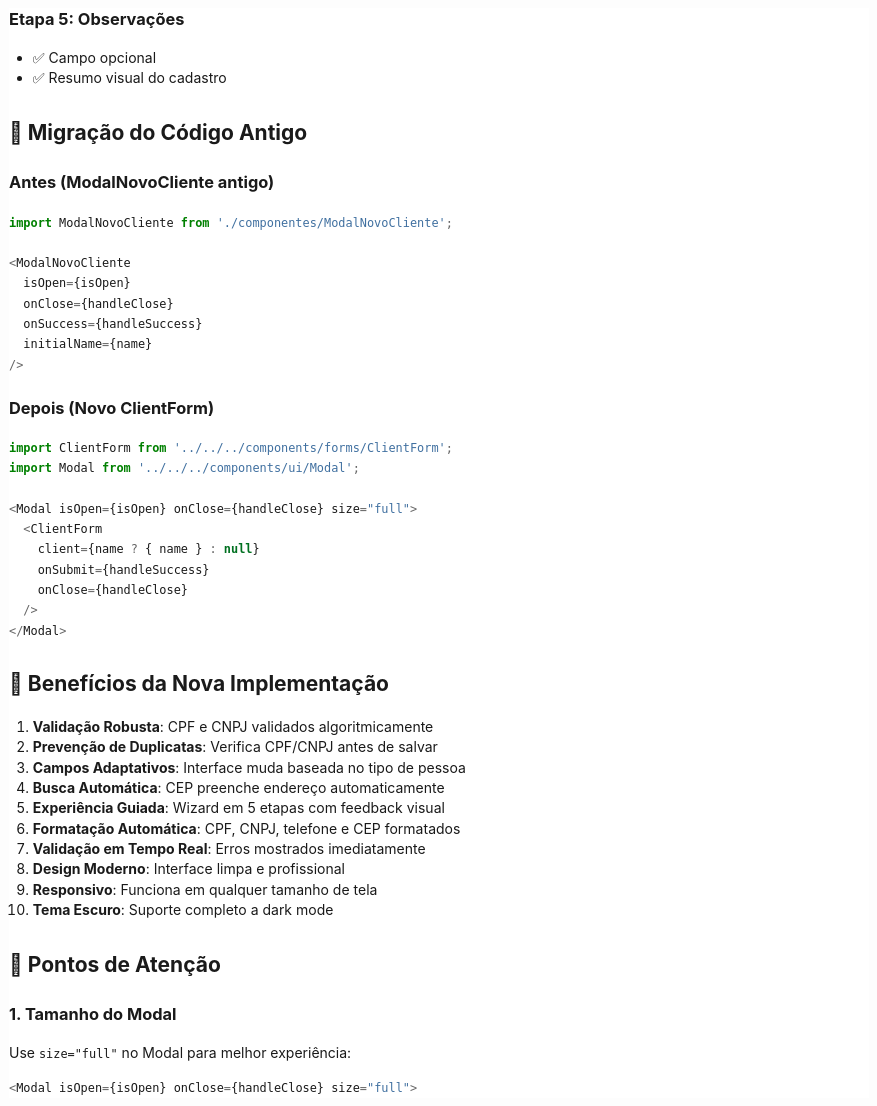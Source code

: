 ### Etapa 5: Observações
- ✅ Campo opcional
- ✅ Resumo visual do cadastro

## 🔄 Migração do Código Antigo

### Antes (ModalNovoCliente antigo)
```javascript
import ModalNovoCliente from './componentes/ModalNovoCliente';

<ModalNovoCliente
  isOpen={isOpen}
  onClose={handleClose}
  onSuccess={handleSuccess}
  initialName={name}
/>
```

### Depois (Novo ClientForm)
```javascript
import ClientForm from '../../../components/forms/ClientForm';
import Modal from '../../../components/ui/Modal';

<Modal isOpen={isOpen} onClose={handleClose} size="full">
  <ClientForm
    client={name ? { name } : null}
    onSubmit={handleSuccess}
    onClose={handleClose}
  />
</Modal>
```

## 🎯 Benefícios da Nova Implementação

1. **Validação Robusta**: CPF e CNPJ validados algoritmicamente
2. **Prevenção de Duplicatas**: Verifica CPF/CNPJ antes de salvar
3. **Campos Adaptativos**: Interface muda baseada no tipo de pessoa
4. **Busca Automática**: CEP preenche endereço automaticamente
5. **Experiência Guiada**: Wizard em 5 etapas com feedback visual
6. **Formatação Automática**: CPF, CNPJ, telefone e CEP formatados
7. **Validação em Tempo Real**: Erros mostrados imediatamente
8. **Design Moderno**: Interface limpa e profissional
9. **Responsivo**: Funciona em qualquer tamanho de tela
10. **Tema Escuro**: Suporte completo a dark mode

## 🚨 Pontos de Atenção

### 1. Tamanho do Modal
Use `size="full"` no Modal para melhor experiência:
```javascript
<Modal isOpen={isOpen} onClose={handleClose} size="full">
```
